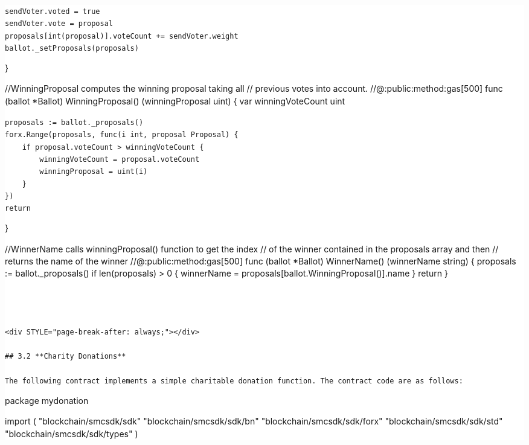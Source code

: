 	sendVoter.voted = true
	sendVoter.vote = proposal
	proposals[int(proposal)].voteCount += sendVoter.weight
	ballot._setProposals(proposals)
}

//WinningProposal computes the winning proposal taking all
//                previous votes into account.
//@:public:method:gas[500]
func (ballot *Ballot) WinningProposal() (winningProposal uint) {
	var winningVoteCount uint
	
	proposals := ballot._proposals()
	forx.Range(proposals, func(i int, proposal Proposal) {
		if proposal.voteCount > winningVoteCount {
			winningVoteCount = proposal.voteCount
			winningProposal = uint(i)
		}
	})
	return
}

//WinnerName calls winningProposal() function to get the index
//           of the winner contained in the proposals array and then
//           returns the name of the winner
//@:public:method:gas[500]
func (ballot *Ballot) WinnerName() (winnerName string) {
	proposals := ballot._proposals()
	if len(proposals) > 0 {
		winnerName = proposals[ballot.WinningProposal()].name
	}
	return
}
```



<div STYLE="page-break-after: always;"></div>

## 3.2 **Charity Donations**

The following contract implements a simple charitable donation function. The contract code are as follows:

```
package mydonation

import (
	"blockchain/smcsdk/sdk"
	"blockchain/smcsdk/sdk/bn"
	"blockchain/smcsdk/sdk/forx"
	"blockchain/smcsdk/sdk/std"
	"blockchain/smcsdk/sdk/types"
)
